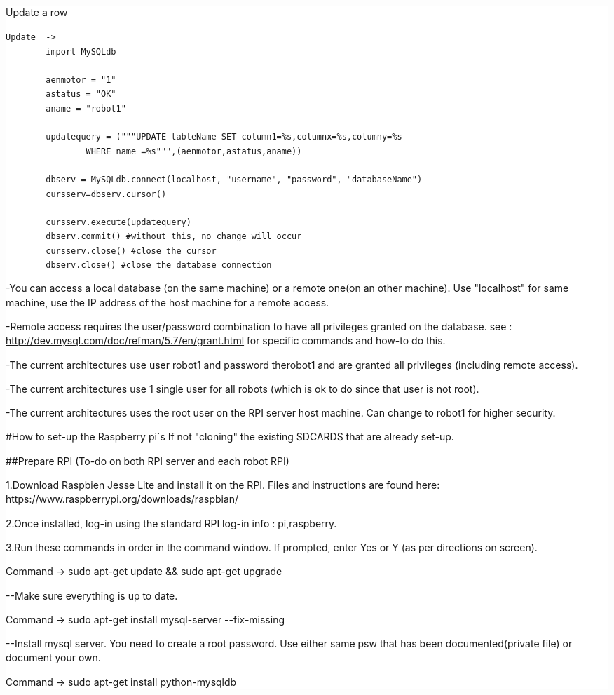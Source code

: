Update a row 

	Update	->
			import MySQLdb
			
			aenmotor = "1"
			astatus = "OK"
			aname = "robot1"
			
			updatequery = ("""UPDATE tableName SET column1=%s,columnx=%s,columny=%s 
					WHERE name =%s""",(aenmotor,astatus,aname))

			dbserv = MySQLdb.connect(localhost, "username", "password", "databaseName")
			cursserv=dbserv.cursor()
			
			cursserv.execute(updatequery)
			dbserv.commit() #without this, no change will occur
			cursserv.close() #close the cursor
			dbserv.close() #close the database connection
		
-You can access a local database (on the same machine) or a remote one(on an other machine). Use "localhost" for same machine, use
	the IP address of the host machine for a remote access.
	
-Remote access requires the user/password combination to have all privileges granted on the database.
	see : http://dev.mysql.com/doc/refman/5.7/en/grant.html for specific commands and how-to do this.

-The current architectures use user robot1 and password therobot1 and are granted all privileges (including remote access).

-The current architectures use 1 single user for all robots (which is ok to do since that user is not root).

-The current architectures uses the root user on the RPI server host machine. Can change to robot1 for higher security.

#How to set-up the Raspberry pi`s
	If not "cloning" the existing SDCARDS that are already set-up.
	
##Prepare RPI (To-do on both RPI server and each robot RPI)

1.Download Raspbien Jesse Lite and install it on the RPI.
Files and instructions are found here:	https://www.raspberrypi.org/downloads/raspbian/

2.Once installed, log-in using the standard RPI log-in info : pi,raspberry.

3.Run these commands in order in the command window. If prompted, enter Yes or Y (as per directions on screen).
	
Command		-> sudo apt-get update && sudo apt-get upgrade
			
--Make sure everything is up to date.
	
Command		-> sudo apt-get install mysql-server --fix-missing
			
--Install mysql server. You need to create a root password. Use either same psw that has been documented(private file) or document your own.
	
Command		-> sudo apt-get install python-mysqldb
		